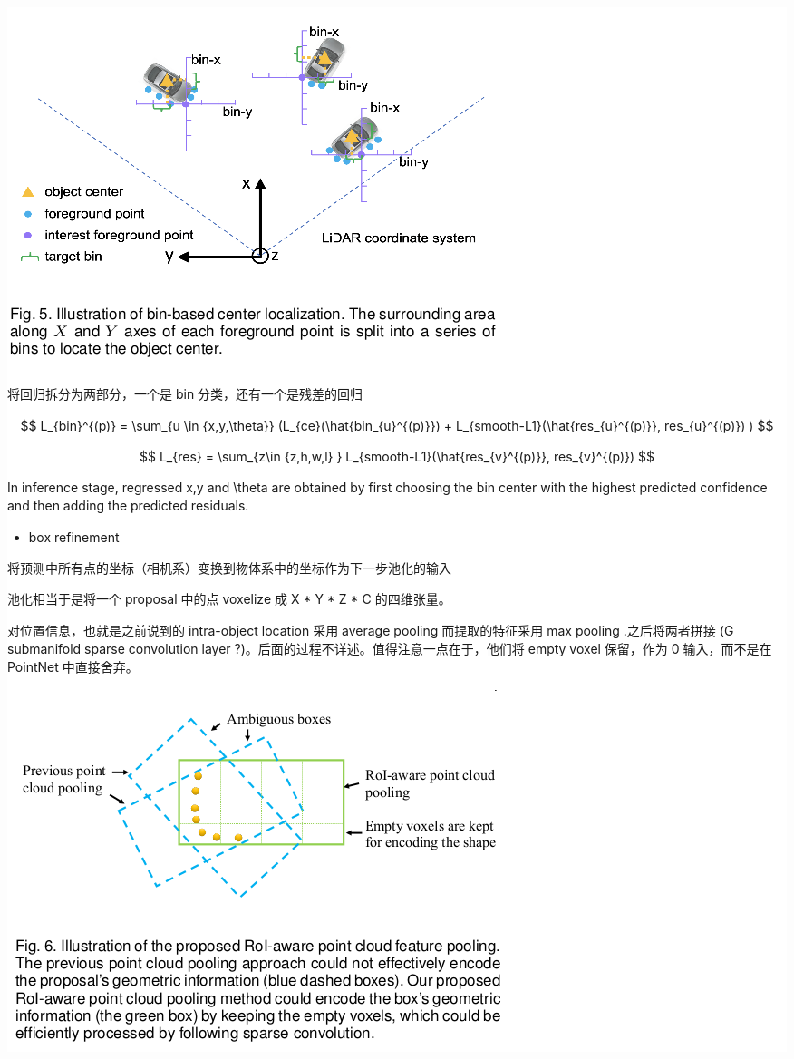 <img src=../img/CVpaper/BinLoss.png />

将回归拆分为两部分，一个是 bin 分类，还有一个是残差的回归

$$
L_{bin}^{(p)} = \sum_{u \in {x,y,\theta}} (L_{ce}(\hat{bin_{u}^{(p)}}) + L_{smooth-L1}(\hat{res_{u}^{(p)}}, res_{u}^{(p)}) )
$$

$$
L_{res} = \sum_{z\in {z,h,w,l} } L_{smooth-L1}(\hat{res_{v}^{(p)}}, res_{v}^{(p)})
$$

In inference stage, regressed x,y and \theta are obtained by first choosing the bin center with the highest predicted confidence and then adding the predicted residuals.

* box refinement

将预测中所有点的坐标（相机系）变换到物体系中的坐标作为下一步池化的输入

池化相当于是将一个 proposal 中的点 voxelize 成 X * Y * Z * C 的四维张量。

对位置信息，也就是之前说到的 intra-object location 采用 average pooling 而提取的特征采用 max pooling .之后将两者拼接 (G submanifold sparse convolution layer ?)。后面的过程不详述。值得注意一点在于，他们将 empty voxel 保留，作为 0 输入，而不是在 PointNet 中直接舍弃。

<img src=../img/CVpaper/EmptyVoxel.png />
